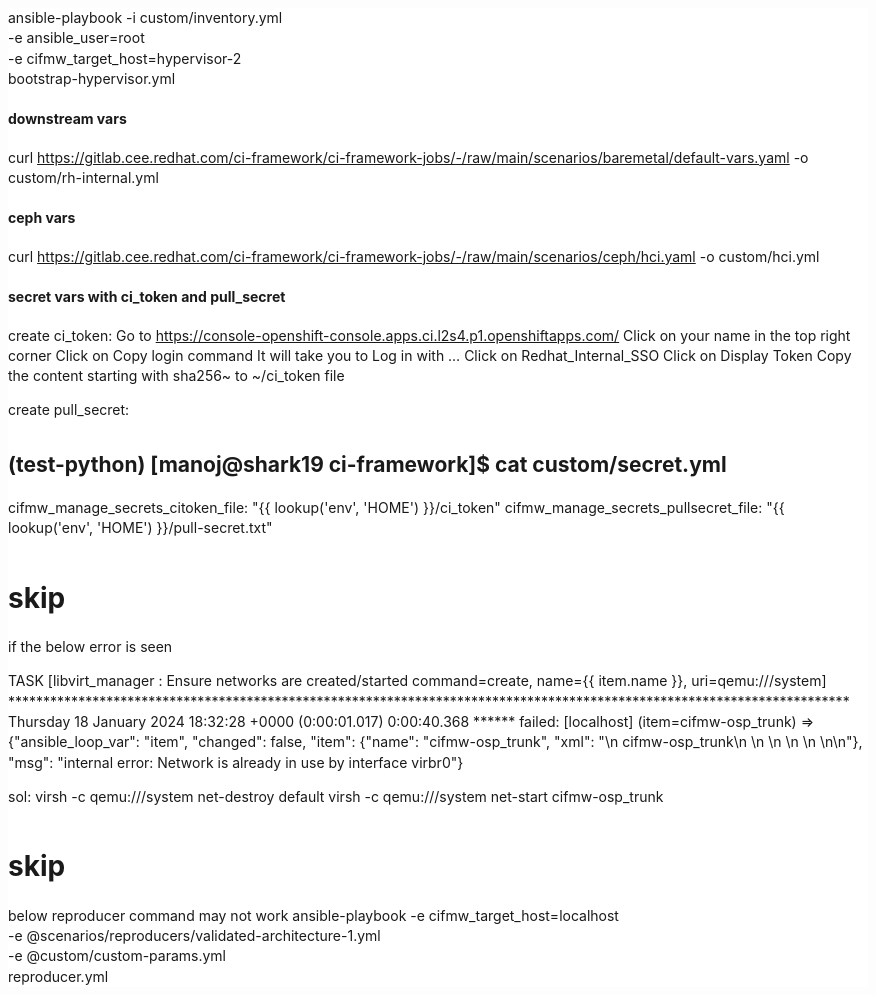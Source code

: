 ansible-playbook -i custom/inventory.yml \
                  -e ansible_user=root \
                  -e cifmw_target_host=hypervisor-2 \
                  bootstrap-hypervisor.yml


#### downstream vars
curl https://gitlab.cee.redhat.com/ci-framework/ci-framework-jobs/-/raw/main/scenarios/baremetal/default-vars.yaml    -o custom/rh-internal.yml

#### ceph vars
curl https://gitlab.cee.redhat.com/ci-framework/ci-framework-jobs/-/raw/main/scenarios/ceph/hci.yaml   -o custom/hci.yml


#### secret vars with ci_token and pull_secret
create ci_token: 
Go to https://console-openshift-console.apps.ci.l2s4.p1.openshiftapps.com/
Click on your name in the top right corner
Click on Copy login command
It will take you to Log in with … Click on Redhat_Internal_SSO
Click on Display Token
Copy the content starting with sha256~ to ~/ci_token file

create pull_secret:

(test-python) [manoj@shark19 ci-framework]$ cat custom/secret.yml 
---
cifmw_manage_secrets_citoken_file:  "{{ lookup('env', 'HOME') }}/ci_token"
cifmw_manage_secrets_pullsecret_file: "{{ lookup('env', 'HOME') }}/pull-secret.txt"






# skip
if the below error is seen 

TASK [libvirt_manager : Ensure networks are created/started command=create, name={{ item.name }}, uri=qemu:///system] ************************************************************************************************************************
Thursday 18 January 2024  18:32:28 +0000 (0:00:01.017)       0:00:40.368 ****** 
failed: [localhost] (item=cifmw-osp_trunk) => {"ansible_loop_var": "item", "changed": false, "item": {"name": "cifmw-osp_trunk", "xml": "<network>\n  <name>cifmw-osp_trunk</name>\n  <forward mode='nat'/>\n  <bridge name='cifmw-osp_trunk' stp='on' delay='0'/>\n  <mtu size='9000'/>\n  <ip family='ipv4' address='192.168.122.1' prefix='24'>\n  </ip>\n</network>\n"}, "msg": "internal error: Network is already in use by interface virbr0"}

sol:
virsh -c qemu:///system net-destroy default
virsh -c qemu:///system net-start cifmw-osp_trunk



# skip 
below reproducer command may not work
ansible-playbook -e cifmw_target_host=localhost \
    -e @scenarios/reproducers/validated-architecture-1.yml \
    -e @custom/custom-params.yml \
    reproducer.yml
